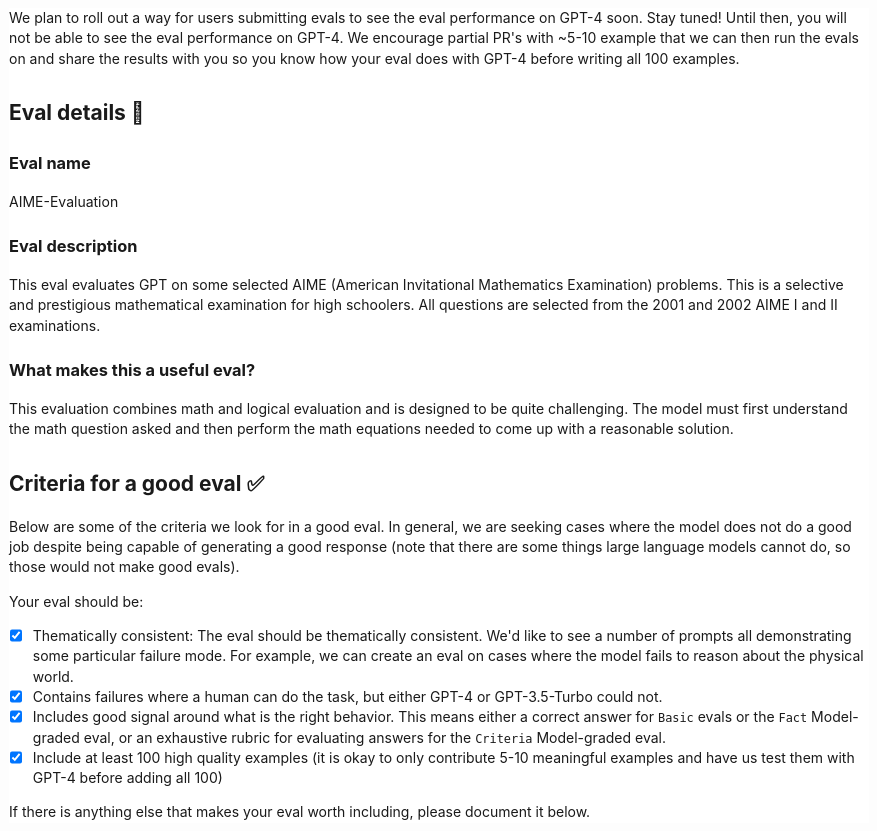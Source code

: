 We plan to roll out a way for users submitting evals to see the eval
performance on GPT-4 soon. Stay tuned! Until then, you will not be able
to see the eval performance on GPT-4. We encourage partial PR's with
~5-10 example that we can then run the evals on and share the results
with you so you know how your eval does with GPT-4 before writing all
100 examples.

## Eval details 📑
### Eval name
AIME-Evaluation

### Eval description

This eval evaluates GPT on some selected AIME (American Invitational
Mathematics Examination) problems. This is a selective and prestigious
mathematical examination for high schoolers. All questions are selected
from the 2001 and 2002 AIME I and II examinations.

### What makes this a useful eval?

This evaluation combines math and logical evaluation and is designed to
be quite challenging. The model must first understand the math question
asked and then perform the math equations needed to come up with a
reasonable solution.

## Criteria for a good eval ✅

Below are some of the criteria we look for in a good eval. In general,
we are seeking cases where the model does not do a good job despite
being capable of generating a good response (note that there are some
things large language models cannot do, so those would not make good
evals).

Your eval should be:

- [X] Thematically consistent: The eval should be thematically
consistent. We'd like to see a number of prompts all demonstrating some
particular failure mode. For example, we can create an eval on cases
where the model fails to reason about the physical world.
- [X] Contains failures where a human can do the task, but either GPT-4
or GPT-3.5-Turbo could not.
- [X] Includes good signal around what is the right behavior. This means
either a correct answer for `Basic` evals or the `Fact` Model-graded
eval, or an exhaustive rubric for evaluating answers for the `Criteria`
Model-graded eval.
- [X] Include at least 100 high quality examples (it is okay to only
contribute 5-10 meaningful examples and have us test them with GPT-4
before adding all 100)

If there is anything else that makes your eval worth including, please
document it below.
